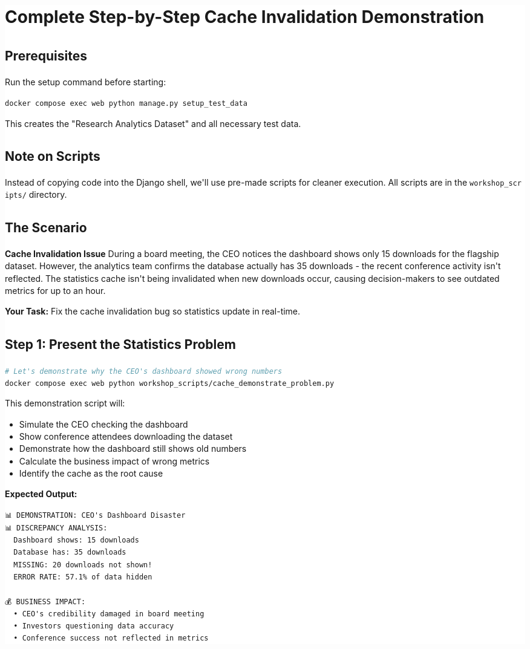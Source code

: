 # Complete Step-by-Step Cache Invalidation Demonstration

## Prerequisites
Run the setup command before starting:
```bash
docker compose exec web python manage.py setup_test_data
```
This creates the "Research Analytics Dataset" and all necessary test data.

## Note on Scripts
Instead of copying code into the Django shell, we'll use pre-made scripts for cleaner execution.
All scripts are in the `workshop_scripts/` directory.

## The Scenario

**Cache Invalidation Issue**
During a board meeting, the CEO notices the dashboard shows only 15 downloads for the flagship dataset. However, the analytics team confirms the database actually has 35 downloads - the recent conference activity isn't reflected. The statistics cache isn't being invalidated when new downloads occur, causing decision-makers to see outdated metrics for up to an hour.

**Your Task:** Fix the cache invalidation bug so statistics update in real-time.

## Step 1: Present the Statistics Problem

```bash
# Let's demonstrate why the CEO's dashboard showed wrong numbers
docker compose exec web python workshop_scripts/cache_demonstrate_problem.py
```

This demonstration script will:
- Simulate the CEO checking the dashboard
- Show conference attendees downloading the dataset
- Demonstrate how the dashboard still shows old numbers
- Calculate the business impact of wrong metrics
- Identify the cache as the root cause

**Expected Output:**
```
📊 DEMONSTRATION: CEO's Dashboard Disaster
📊 DISCREPANCY ANALYSIS:
  Dashboard shows: 15 downloads
  Database has: 35 downloads
  MISSING: 20 downloads not shown!
  ERROR RATE: 57.1% of data hidden

💰 BUSINESS IMPACT:
  • CEO's credibility damaged in board meeting
  • Investors questioning data accuracy
  • Conference success not reflected in metrics
```
